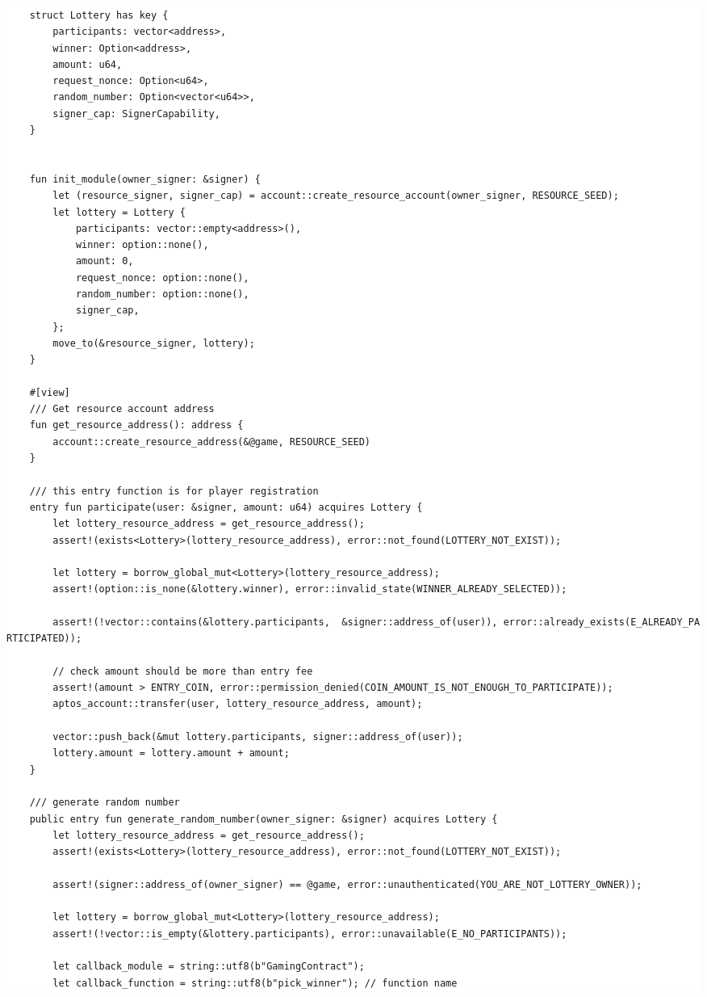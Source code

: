 ```
    struct Lottery has key {
        participants: vector<address>,
        winner: Option<address>,
        amount: u64,
        request_nonce: Option<u64>,
        random_number: Option<vector<u64>>,
        signer_cap: SignerCapability,
    }


    fun init_module(owner_signer: &signer) {
        let (resource_signer, signer_cap) = account::create_resource_account(owner_signer, RESOURCE_SEED);
        let lottery = Lottery {
            participants: vector::empty<address>(),
            winner: option::none(),
            amount: 0,
            request_nonce: option::none(),
            random_number: option::none(),
            signer_cap,
        };
        move_to(&resource_signer, lottery);
    }

    #[view]
    /// Get resource account address
    fun get_resource_address(): address {
        account::create_resource_address(&@game, RESOURCE_SEED)
    }

    /// this entry function is for player registration
    entry fun participate(user: &signer, amount: u64) acquires Lottery {
        let lottery_resource_address = get_resource_address();
        assert!(exists<Lottery>(lottery_resource_address), error::not_found(LOTTERY_NOT_EXIST));

        let lottery = borrow_global_mut<Lottery>(lottery_resource_address);
        assert!(option::is_none(&lottery.winner), error::invalid_state(WINNER_ALREADY_SELECTED));

        assert!(!vector::contains(&lottery.participants,  &signer::address_of(user)), error::already_exists(E_ALREADY_PARTICIPATED));

        // check amount should be more than entry fee
        assert!(amount > ENTRY_COIN, error::permission_denied(COIN_AMOUNT_IS_NOT_ENOUGH_TO_PARTICIPATE));
        aptos_account::transfer(user, lottery_resource_address, amount);

        vector::push_back(&mut lottery.participants, signer::address_of(user));
        lottery.amount = lottery.amount + amount;
    }

    /// generate random number
    public entry fun generate_random_number(owner_signer: &signer) acquires Lottery {
        let lottery_resource_address = get_resource_address();
        assert!(exists<Lottery>(lottery_resource_address), error::not_found(LOTTERY_NOT_EXIST));

        assert!(signer::address_of(owner_signer) == @game, error::unauthenticated(YOU_ARE_NOT_LOTTERY_OWNER));

        let lottery = borrow_global_mut<Lottery>(lottery_resource_address);
        assert!(!vector::is_empty(&lottery.participants), error::unavailable(E_NO_PARTICIPANTS));

        let callback_module = string::utf8(b"GamingContract");
        let callback_function = string::utf8(b"pick_winner"); // function name
```